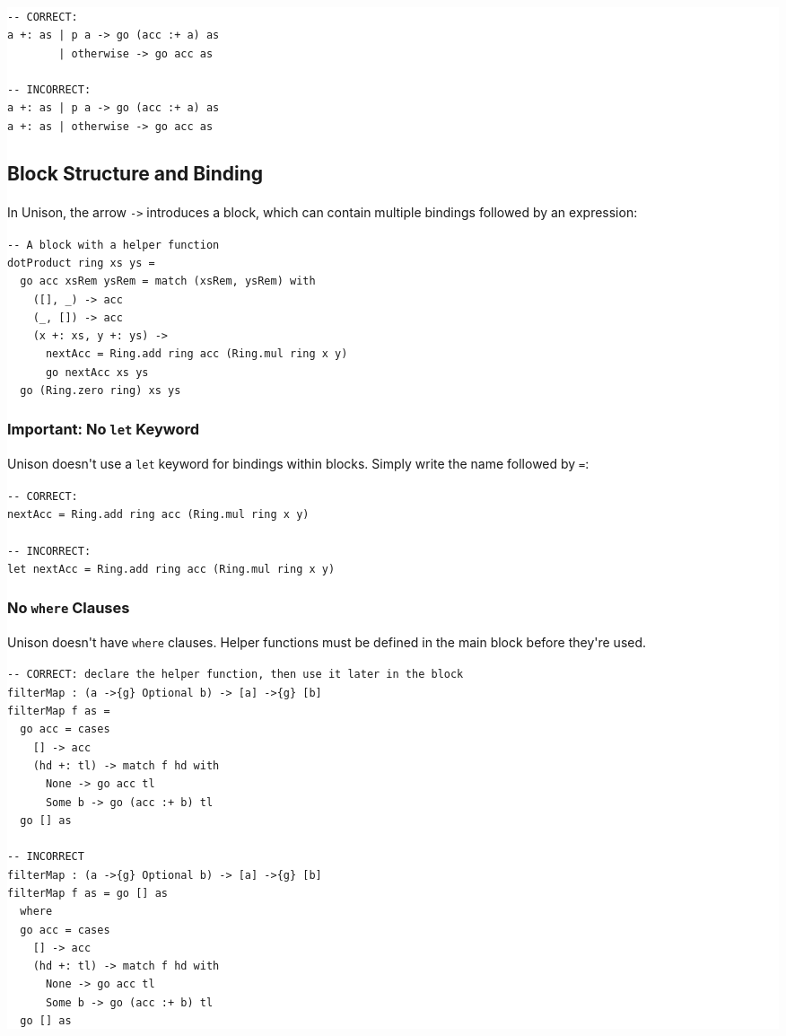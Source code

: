 ```
-- CORRECT:
a +: as | p a -> go (acc :+ a) as
        | otherwise -> go acc as

-- INCORRECT:
a +: as | p a -> go (acc :+ a) as
a +: as | otherwise -> go acc as
```

## Block Structure and Binding

In Unison, the arrow `->` introduces a block, which can contain multiple bindings followed by an expression:

```
-- A block with a helper function
dotProduct ring xs ys =
  go acc xsRem ysRem = match (xsRem, ysRem) with
    ([], _) -> acc
    (_, []) -> acc
    (x +: xs, y +: ys) ->
      nextAcc = Ring.add ring acc (Ring.mul ring x y)
      go nextAcc xs ys
  go (Ring.zero ring) xs ys
```

### Important: No `let` Keyword

Unison doesn't use a `let` keyword for bindings within blocks. Simply write the name followed by `=`:

```
-- CORRECT:
nextAcc = Ring.add ring acc (Ring.mul ring x y)

-- INCORRECT:
let nextAcc = Ring.add ring acc (Ring.mul ring x y)
```

### No `where` Clauses

Unison doesn't have `where` clauses. Helper functions must be defined in the main block before they're used.

```
-- CORRECT: declare the helper function, then use it later in the block
filterMap : (a ->{g} Optional b) -> [a] ->{g} [b]
filterMap f as = 
  go acc = cases
    [] -> acc
    (hd +: tl) -> match f hd with
      None -> go acc tl
      Some b -> go (acc :+ b) tl
  go [] as

-- INCORRECT
filterMap : (a ->{g} Optional b) -> [a] ->{g} [b]
filterMap f as = go [] as 
  where
  go acc = cases
    [] -> acc
    (hd +: tl) -> match f hd with
      None -> go acc tl
      Some b -> go (acc :+ b) tl
  go [] as
```